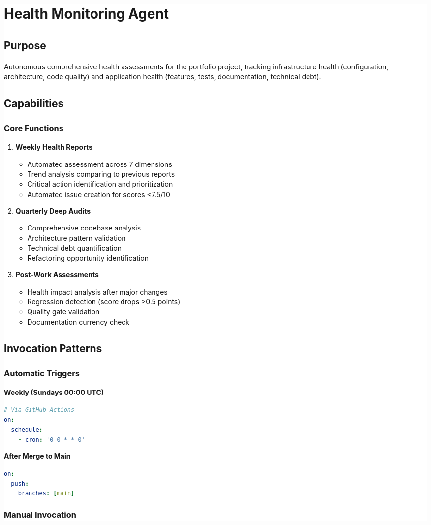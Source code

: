 # Health Monitoring Agent

## Purpose

Autonomous comprehensive health assessments for the portfolio project, tracking infrastructure health (configuration, architecture, code quality) and application health (features, tests, documentation, technical debt).

## Capabilities

### Core Functions

1. **Weekly Health Reports**
   - Automated assessment across 7 dimensions
   - Trend analysis comparing to previous reports
   - Critical action identification and prioritization
   - Automated issue creation for scores <7.5/10

2. **Quarterly Deep Audits**
   - Comprehensive codebase analysis
   - Architecture pattern validation
   - Technical debt quantification
   - Refactoring opportunity identification

3. **Post-Work Assessments**
   - Health impact analysis after major changes
   - Regression detection (score drops >0.5 points)
   - Quality gate validation
   - Documentation currency check

## Invocation Patterns

### Automatic Triggers

**Weekly (Sundays 00:00 UTC)**
```yaml
# Via GitHub Actions
on:
  schedule:
    - cron: '0 0 * * 0'
```

**After Merge to Main**
```yaml
on:
  push:
    branches: [main]
```

### Manual Invocation

